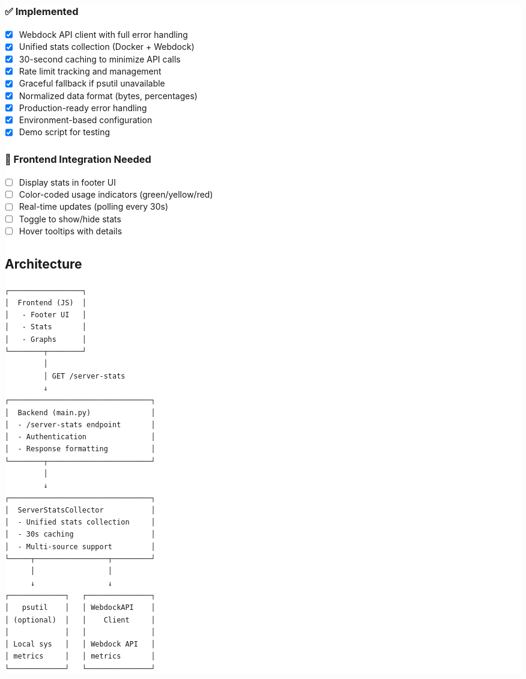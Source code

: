 ### ✅ Implemented

- [x] Webdock API client with full error handling
- [x] Unified stats collection (Docker + Webdock)
- [x] 30-second caching to minimize API calls
- [x] Rate limit tracking and management
- [x] Graceful fallback if psutil unavailable
- [x] Normalized data format (bytes, percentages)
- [x] Production-ready error handling
- [x] Environment-based configuration
- [x] Demo script for testing

### 🔄 Frontend Integration Needed

- [ ] Display stats in footer UI
- [ ] Color-coded usage indicators (green/yellow/red)
- [ ] Real-time updates (polling every 30s)
- [ ] Toggle to show/hide stats
- [ ] Hover tooltips with details

## Architecture

```
┌─────────────────┐
│  Frontend (JS)  │
│   - Footer UI   │
│   - Stats       │
│   - Graphs      │
└────────┬────────┘
         │
         │ GET /server-stats
         ↓
┌─────────────────────────────────┐
│  Backend (main.py)              │
│  - /server-stats endpoint       │
│  - Authentication               │
│  - Response formatting          │
└────────┬────────────────────────┘
         │
         ↓
┌─────────────────────────────────┐
│  ServerStatsCollector           │
│  - Unified stats collection     │
│  - 30s caching                  │
│  - Multi-source support         │
└─────┬─────────────────┬─────────┘
      │                 │
      ↓                 ↓
┌─────────────┐   ┌───────────────┐
│   psutil    │   │ WebdockAPI    │
│ (optional)  │   │    Client     │
│             │   │               │
│ Local sys   │   │ Webdock API   │
│ metrics     │   │ metrics       │
└─────────────┘   └───────────────┘
```
